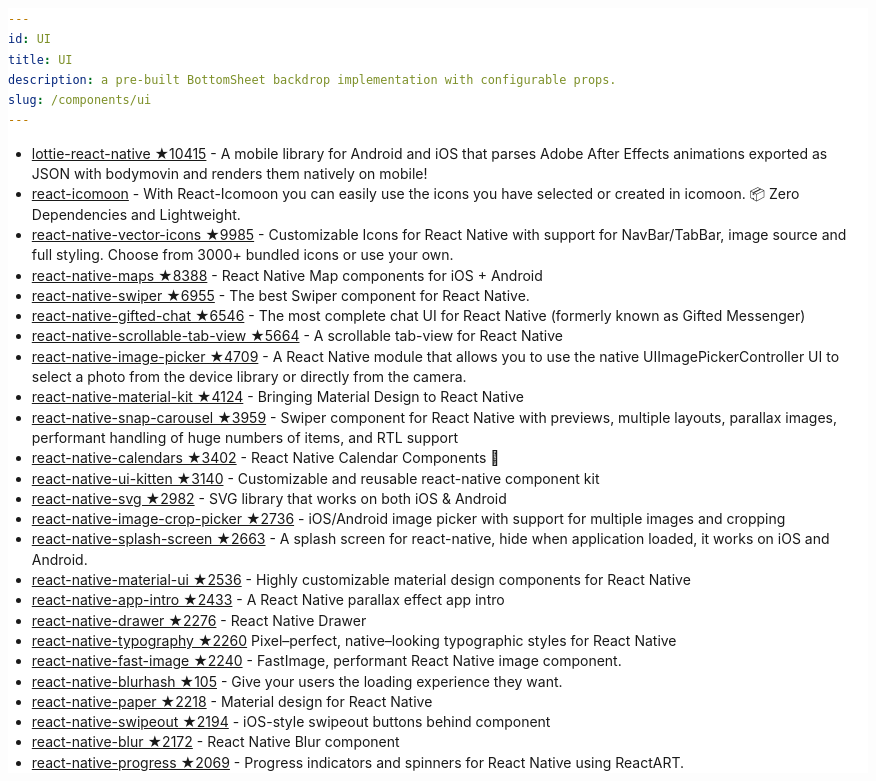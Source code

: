 ```yaml
---
id: UI
title: UI
description: a pre-built BottomSheet backdrop implementation with configurable props.
slug: /components/ui
---
```


- [lottie-react-native ★10415](https://github.com/airbnb/lottie-react-native) - A mobile library for Android and iOS that parses Adobe After Effects animations exported as JSON with bodymovin and renders them natively on mobile!
- [react-icomoon](https://github.com/aykutkardas/react-icomoon) - With React-Icomoon you can easily use the icons you have selected or created in icomoon. 📦 Zero Dependencies and Lightweight.
- [react-native-vector-icons ★9985](https://github.com/oblador/react-native-vector-icons) - Customizable Icons for React Native with support for NavBar/TabBar, image source and full styling. Choose from 3000+ bundled icons or use your own.
- [react-native-maps ★8388](https://github.com/lelandrichardson/react-native-maps) - React Native Map components for iOS + Android
- [react-native-swiper ★6955](https://github.com/leecade/react-native-swiper) - The best Swiper component for React Native.
- [react-native-gifted-chat ★6546](https://github.com/FaridSafi/react-native-gifted-chat) - The most complete chat UI for React Native (formerly known as Gifted Messenger)
- [react-native-scrollable-tab-view ★5664](https://github.com/brentvatne/react-native-scrollable-tab-view) - A scrollable tab-view for React Native
- [react-native-image-picker ★4709](https://github.com/marcshilling/react-native-image-picker) - A React Native module that allows you to use the native UIImagePickerController UI to select a photo from the device library or directly from the camera.
- [react-native-material-kit ★4124](https://github.com/xinthink/react-native-material-kit) - Bringing Material Design to React Native
- [react-native-snap-carousel ★3959](https://github.com/archriss/react-native-snap-carousel) - Swiper component for React Native with previews, multiple layouts, parallax images, performant handling of huge numbers of items, and RTL support
- [react-native-calendars ★3402](https://github.com/wix/react-native-calendars) - React Native Calendar Components 📆
- [react-native-ui-kitten ★3140](https://github.com/akveo/react-native-ui-kitten) - Customizable and reusable react-native component kit
- [react-native-svg ★2982](https://github.com/magicismight/react-native-svg) - SVG library that works on both iOS & Android
- [react-native-image-crop-picker ★2736](https://github.com/ivpusic/react-native-image-crop-picker) - iOS/Android image picker with support for multiple images and cropping
- [react-native-splash-screen ★2663](https://github.com/crazycodeboy/react-native-splash-screen) - A splash screen for react-native, hide when application loaded, it works on iOS and Android.
- [react-native-material-ui ★2536](https://github.com/xotahal/react-native-material-ui) - Highly customizable material design components for React Native
- [react-native-app-intro ★2433](https://github.com/FuYaoDe/react-native-app-intro) - A React Native parallax effect app intro
- [react-native-drawer ★2276](https://github.com/root-two/react-native-drawer) - React Native Drawer
- [react-native-typography ★2260](https://github.com/hectahertz/react-native-typography) Pixel–perfect, native–looking typographic styles for React Native
- [react-native-fast-image ★2240](https://github.com/DylanVann/react-native-fast-image) - FastImage, performant React Native image component.
- [react-native-blurhash ★105](https://github.com/mrousavy/react-native-blurhash) - Give your users the loading experience they want.
- [react-native-paper ★2218](https://github.com/callstack/react-native-paper) - Material design for React Native
- [react-native-swipeout ★2194](https://github.com/dancormier/react-native-swipeout) - iOS-style swipeout buttons behind component
- [react-native-blur ★2172](https://github.com/Kureev/react-native-blur) - React Native Blur component
- [react-native-progress ★2069](https://github.com/oblador/react-native-progress) - Progress indicators and spinners for React Native using ReactART.